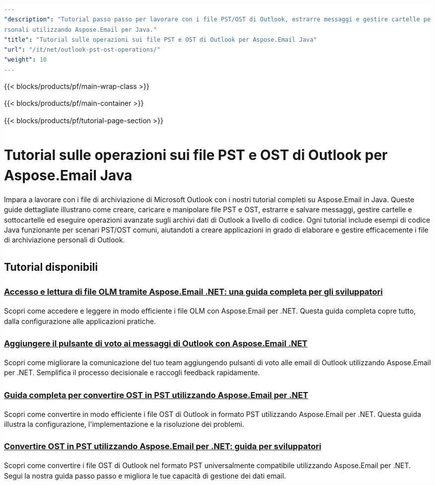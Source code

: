 ```yaml
---
"description": "Tutorial passo passo per lavorare con i file PST/OST di Outlook, estrarre messaggi e gestire cartelle personali utilizzando Aspose.Email per Java."
"title": "Tutorial sulle operazioni sui file PST e OST di Outlook per Aspose.Email Java"
"url": "/it/net/outlook-pst-ost-operations/"
"weight": 10
---
```


{{< blocks/products/pf/main-wrap-class >}}

{{< blocks/products/pf/main-container >}}

{{< blocks/products/pf/tutorial-page-section >}}
# Tutorial sulle operazioni sui file PST e OST di Outlook per Aspose.Email Java

Impara a lavorare con i file di archiviazione di Microsoft Outlook con i nostri tutorial completi su Aspose.Email in Java. Queste guide dettagliate illustrano come creare, caricare e manipolare file PST e OST, estrarre e salvare messaggi, gestire cartelle e sottocartelle ed eseguire operazioni avanzate sugli archivi dati di Outlook a livello di codice. Ogni tutorial include esempi di codice Java funzionante per scenari PST/OST comuni, aiutandoti a creare applicazioni in grado di elaborare e gestire efficacemente i file di archiviazione personali di Outlook.

## Tutorial disponibili

### [Accesso e lettura di file OLM tramite Aspose.Email .NET: una guida completa per gli sviluppatori](./aspose-email-net-access-olm-files-guide/)
Scopri come accedere e leggere in modo efficiente i file OLM con Aspose.Email per .NET. Questa guida completa copre tutto, dalla configurazione alle applicazioni pratiche.

### [Aggiungere il pulsante di voto ai messaggi di Outlook con Aspose.Email .NET](./add-voting-button-outlook-aspose-email/)
Scopri come migliorare la comunicazione del tuo team aggiungendo pulsanti di voto alle email di Outlook utilizzando Aspose.Email per .NET. Semplifica il processo decisionale e raccogli feedback rapidamente.

### [Guida completa per convertire OST in PST utilizzando Aspose.Email per .NET](./convert-ost-pst-aspose-email-net/)
Scopri come convertire in modo efficiente i file OST di Outlook in formato PST utilizzando Aspose.Email per .NET. Questa guida illustra la configurazione, l'implementazione e la risoluzione dei problemi.

### [Convertire OST in PST utilizzando Aspose.Email per .NET: guida per sviluppatori](./convert-ost-to-pst-aspose-email-dotnet/)
Scopri come convertire i file OST di Outlook nel formato PST universalmente compatibile utilizzando Aspose.Email per .NET. Segui la nostra guida passo passo e migliora le tue capacità di gestione dei dati email.
